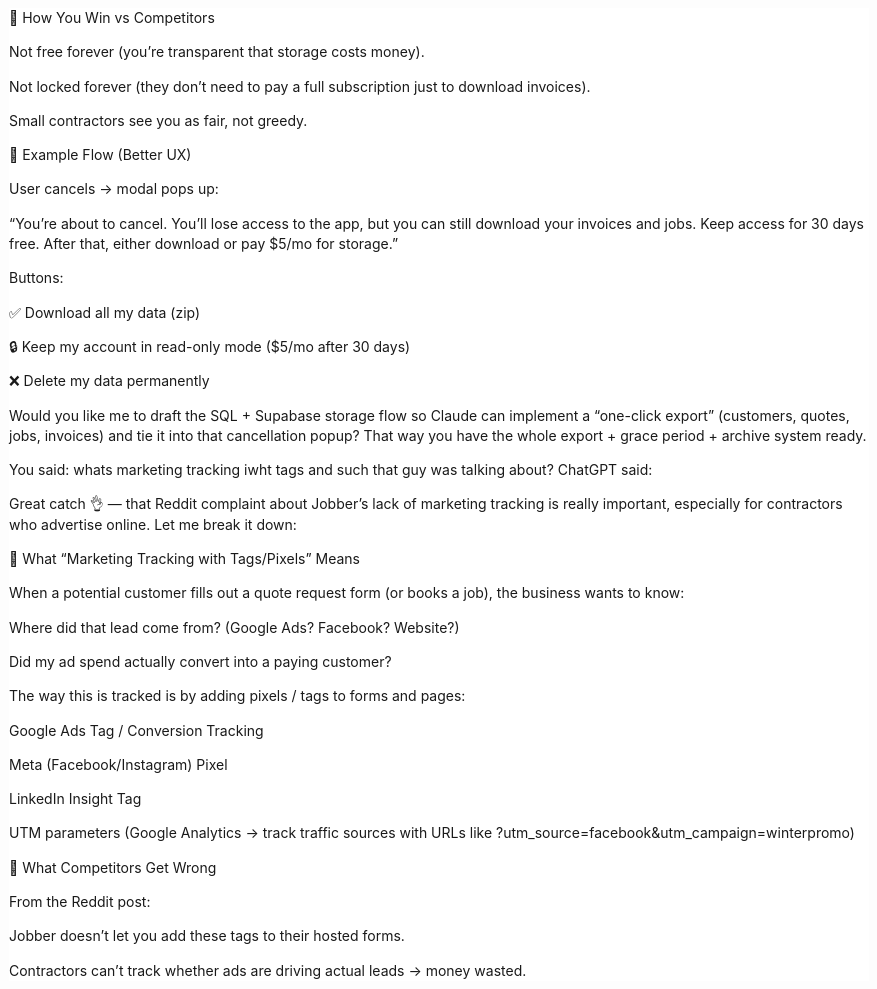 🔹 How You Win vs Competitors

Not free forever (you’re transparent that storage costs money).

Not locked forever (they don’t need to pay a full subscription just to download invoices).

Small contractors see you as fair, not greedy.

🔹 Example Flow (Better UX)

User cancels → modal pops up:

“You’re about to cancel. You’ll lose access to the app, but you can still download your invoices and jobs.
Keep access for 30 days free. After that, either download or pay $5/mo for storage.”

Buttons:

✅ Download all my data (zip)

🔒 Keep my account in read-only mode ($5/mo after 30 days)

❌ Delete my data permanently

Would you like me to draft the SQL + Supabase storage flow so Claude can implement a “one-click export” (customers, quotes, jobs, invoices) and tie it into that cancellation popup? That way you have the whole export + grace period + archive system ready.

You said:
whats marketing tracking iwht tags and such that guy was talking about?
ChatGPT said:

Great catch 👌 — that Reddit complaint about Jobber’s lack of marketing tracking is really important, especially for contractors who advertise online. Let me break it down:

🔹 What “Marketing Tracking with Tags/Pixels” Means

When a potential customer fills out a quote request form (or books a job), the business wants to know:

Where did that lead come from? (Google Ads? Facebook? Website?)

Did my ad spend actually convert into a paying customer?

The way this is tracked is by adding pixels / tags to forms and pages:

Google Ads Tag / Conversion Tracking

Meta (Facebook/Instagram) Pixel

LinkedIn Insight Tag

UTM parameters (Google Analytics → track traffic sources with URLs like ?utm_source=facebook&utm_campaign=winterpromo)

🔹 What Competitors Get Wrong

From the Reddit post:

Jobber doesn’t let you add these tags to their hosted forms.

Contractors can’t track whether ads are driving actual leads → money wasted.
